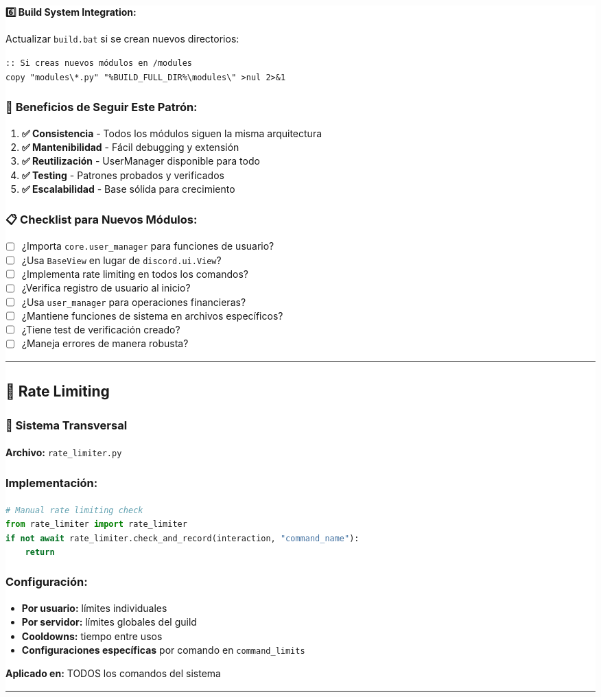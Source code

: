#### 6️⃣ **Build System Integration:**

Actualizar `build.bat` si se crean nuevos directorios:

```batch
:: Si creas nuevos módulos en /modules
copy "modules\*.py" "%BUILD_FULL_DIR%\modules\" >nul 2>&1
```

### 🚀 **Beneficios de Seguir Este Patrón:**

1. **✅ Consistencia** - Todos los módulos siguen la misma arquitectura
2. **✅ Mantenibilidad** - Fácil debugging y extensión
3. **✅ Reutilización** - UserManager disponible para todo
4. **✅ Testing** - Patrones probados y verificados
5. **✅ Escalabilidad** - Base sólida para crecimiento

### 📋 **Checklist para Nuevos Módulos:**

- [ ] ¿Importa `core.user_manager` para funciones de usuario?
- [ ] ¿Usa `BaseView` en lugar de `discord.ui.View`?
- [ ] ¿Implementa rate limiting en todos los comandos?
- [ ] ¿Verifica registro de usuario al inicio?
- [ ] ¿Usa `user_manager` para operaciones financieras?
- [ ] ¿Mantiene funciones de sistema en archivos específicos?
- [ ] ¿Tiene test de verificación creado?
- [ ] ¿Maneja errores de manera robusta?

---

## 🔄 Rate Limiting

### 📍 Sistema Transversal
**Archivo:** `rate_limiter.py`

### Implementación:
```python
# Manual rate limiting check
from rate_limiter import rate_limiter
if not await rate_limiter.check_and_record(interaction, "command_name"):
    return
```

### Configuración:
- **Por usuario:** límites individuales
- **Por servidor:** límites globales del guild
- **Cooldowns:** tiempo entre usos
- **Configuraciones específicas** por comando en `command_limits`

**Aplicado en:** TODOS los comandos del sistema

---
